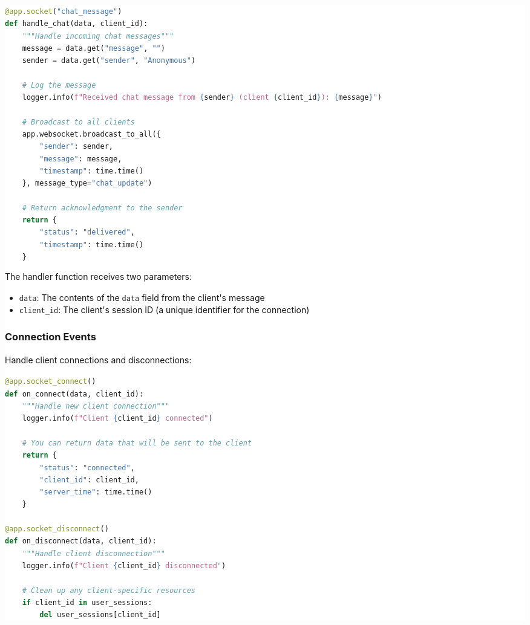 ```python
@app.socket("chat_message")
def handle_chat(data, client_id):
    """Handle incoming chat messages"""
    message = data.get("message", "")
    sender = data.get("sender", "Anonymous")
    
    # Log the message
    logger.info(f"Received chat message from {sender} (client {client_id}): {message}")
    
    # Broadcast to all clients
    app.websocket.broadcast_to_all({
        "sender": sender,
        "message": message,
        "timestamp": time.time()
    }, message_type="chat_update")
    
    # Return acknowledgment to the sender
    return {
        "status": "delivered",
        "timestamp": time.time()
    }
```

The handler function receives two parameters:
- `data`: The contents of the `data` field from the client's message
- `client_id`: The client's session ID (a unique identifier for the connection)

### Connection Events

Handle client connections and disconnections:

```python
@app.socket_connect()
def on_connect(data, client_id):
    """Handle new client connection"""
    logger.info(f"Client {client_id} connected")
    
    # You can return data that will be sent to the client
    return {
        "status": "connected",
        "client_id": client_id,
        "server_time": time.time()
    }

@app.socket_disconnect()
def on_disconnect(data, client_id):
    """Handle client disconnection"""
    logger.info(f"Client {client_id} disconnected")
    
    # Clean up any client-specific resources
    if client_id in user_sessions:
        del user_sessions[client_id]
```
